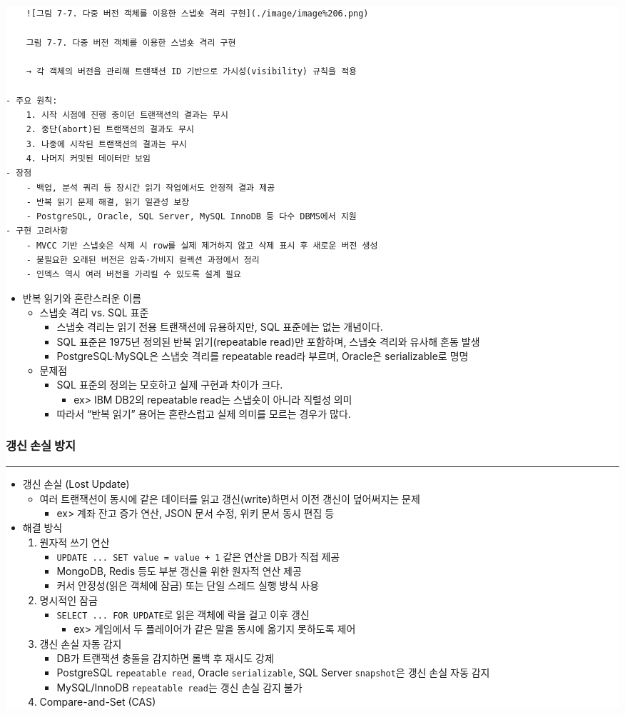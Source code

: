         ![그림 7-7. 다중 버전 객체를 이용한 스냅숏 격리 구현](./image/image%206.png)
        
        그림 7-7. 다중 버전 객체를 이용한 스냅숏 격리 구현
        
        → 각 객체의 버전을 관리해 트랜잭션 ID 기반으로 가시성(visibility) 규칙을 적용
        
    - 주요 원칙:
        1. 시작 시점에 진행 중이던 트랜잭션의 결과는 무시
        2. 중단(abort)된 트랜잭션의 결과도 무시
        3. 나중에 시작된 트랜잭션의 결과는 무시
        4. 나머지 커밋된 데이터만 보임
    - 장점
        - 백업, 분석 쿼리 등 장시간 읽기 작업에서도 안정적 결과 제공
        - 반복 읽기 문제 해결, 읽기 일관성 보장
        - PostgreSQL, Oracle, SQL Server, MySQL InnoDB 등 다수 DBMS에서 지원
    - 구현 고려사항
        - MVCC 기반 스냅숏은 삭제 시 row를 실제 제거하지 않고 삭제 표시 후 새로운 버전 생성
        - 불필요한 오래된 버전은 압축·가비지 컬렉션 과정에서 정리
        - 인덱스 역시 여러 버전을 가리킬 수 있도록 설계 필요

- 반복 읽기와 혼란스러운 이름
    - 스냅숏 격리 vs. SQL 표준
        - 스냅숏 격리는 읽기 전용 트랜잭션에 유용하지만, SQL 표준에는 없는 개념이다.
        - SQL 표준은 1975년 정의된 반복 읽기(repeatable read)만 포함하며, 스냅숏 격리와 유사해 혼동 발생
        - PostgreSQL·MySQL은 스냅숏 격리를 repeatable read라 부르며, Oracle은 serializable로 명명
    - 문제점
        - SQL 표준의 정의는 모호하고 실제 구현과 차이가 크다.
            - ex> IBM DB2의 repeatable read는 스냅숏이 아니라 직렬성 의미
        - 따라서 “반복 읽기” 용어는 혼란스럽고 실제 의미를 모르는 경우가 많다.

### 갱신 손실 방지

---

- 갱신 손실 (Lost Update)
    - 여러 트랜잭션이 동시에 같은 데이터를 읽고 갱신(write)하면서 이전 갱신이 덮어써지는 문제
        - ex> 계좌 잔고 증가 연산, JSON 문서 수정, 위키 문서 동시 편집 등
- 해결 방식
    1. 원자적 쓰기 연산
        - `UPDATE ... SET value = value + 1` 같은 연산을 DB가 직접 제공
        - MongoDB, Redis 등도 부분 갱신을 위한 원자적 연산 제공
        - 커서 안정성(읽은 객체에 잠금) 또는 단일 스레드 실행 방식 사용
    2. 명시적인 잠금
        - `SELECT ... FOR UPDATE`로 읽은 객체에 락을 걸고 이후 갱신
            - ex> 게임에서 두 플레이어가 같은 말을 동시에 옮기지 못하도록 제어
    3. 갱신 손실 자동 감지
        - DB가 트랜잭션 충돌을 감지하면 롤백 후 재시도 강제
        - PostgreSQL `repeatable read`, Oracle `serializable`, SQL Server `snapshot`은 갱신 손실 자동 감지
        - MySQL/InnoDB `repeatable read`는 갱신 손실 감지 불가
    4. Compare-and-Set (CAS)